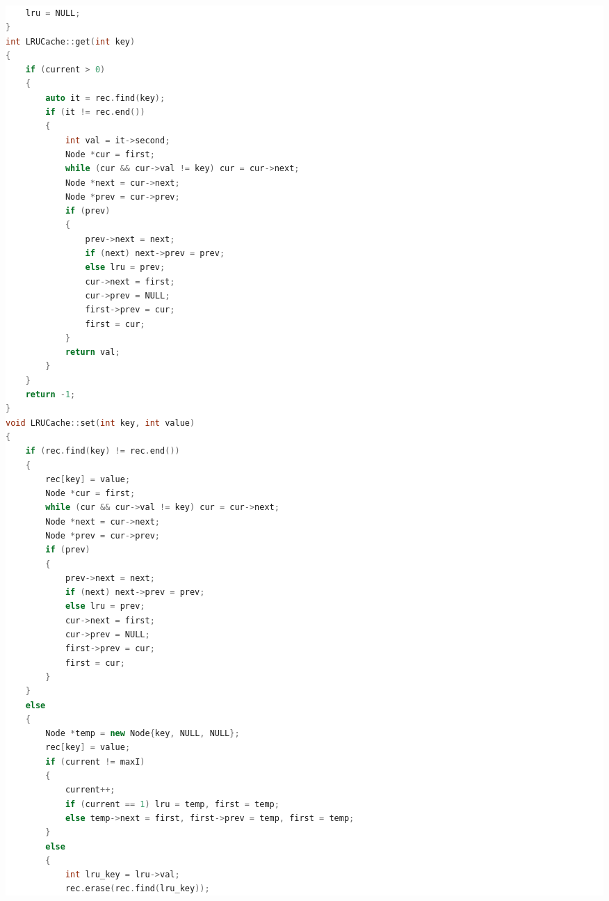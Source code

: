 ```c++
    lru = NULL;
}
int LRUCache::get(int key)
{
    if (current > 0)
    {
        auto it = rec.find(key);
        if (it != rec.end())
        {
            int val = it->second;
            Node *cur = first;
            while (cur && cur->val != key) cur = cur->next;
            Node *next = cur->next;
            Node *prev = cur->prev;
            if (prev)
            {
                prev->next = next;
                if (next) next->prev = prev;
                else lru = prev;
                cur->next = first;
                cur->prev = NULL;
                first->prev = cur;
                first = cur;
            }
            return val;
        }
    }
    return -1;
}
void LRUCache::set(int key, int value)
{
    if (rec.find(key) != rec.end())
    {
        rec[key] = value;
        Node *cur = first;
        while (cur && cur->val != key) cur = cur->next;
        Node *next = cur->next;
        Node *prev = cur->prev;
        if (prev)
        {
            prev->next = next;
            if (next) next->prev = prev;
            else lru = prev;
            cur->next = first;
            cur->prev = NULL;
            first->prev = cur;
            first = cur;
        }
    }
    else
    {
        Node *temp = new Node{key, NULL, NULL};
        rec[key] = value;
        if (current != maxI)
        {
            current++;
            if (current == 1) lru = temp, first = temp;
            else temp->next = first, first->prev = temp, first = temp;
        }
        else
        {
            int lru_key = lru->val;
            rec.erase(rec.find(lru_key));
```